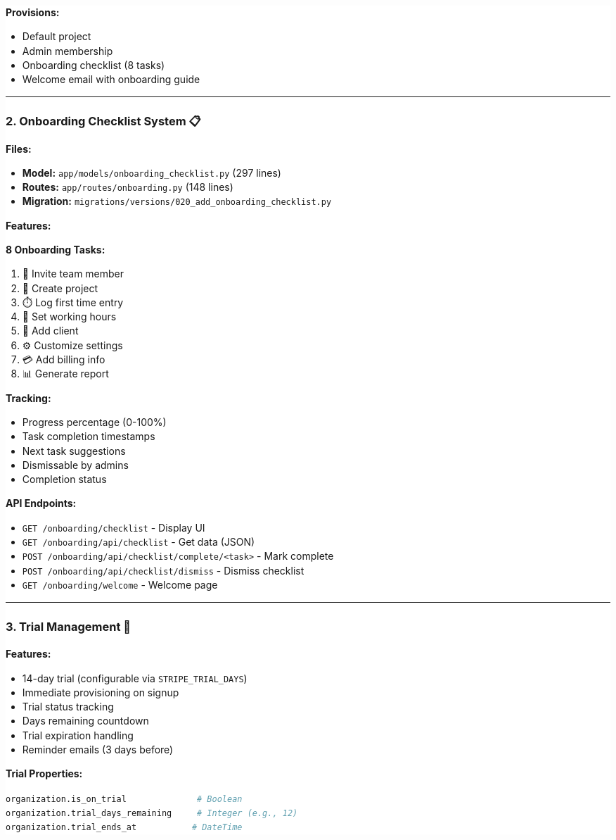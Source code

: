 **Provisions:**
- Default project
- Admin membership
- Onboarding checklist (8 tasks)
- Welcome email with onboarding guide

---

### 2. Onboarding Checklist System 📋

**Files:**
- **Model:** `app/models/onboarding_checklist.py` (297 lines)
- **Routes:** `app/routes/onboarding.py` (148 lines)
- **Migration:** `migrations/versions/020_add_onboarding_checklist.py`

**Features:**

**8 Onboarding Tasks:**
1. 🤝 Invite team member
2. 📁 Create project
3. ⏱️ Log first time entry
4. 📅 Set working hours
5. 🏢 Add client
6. ⚙️ Customize settings
7. 💳 Add billing info
8. 📊 Generate report

**Tracking:**
- Progress percentage (0-100%)
- Task completion timestamps
- Next task suggestions
- Dismissable by admins
- Completion status

**API Endpoints:**
- `GET /onboarding/checklist` - Display UI
- `GET /onboarding/api/checklist` - Get data (JSON)
- `POST /onboarding/api/checklist/complete/<task>` - Mark complete
- `POST /onboarding/api/checklist/dismiss` - Dismiss checklist
- `GET /onboarding/welcome` - Welcome page

---

### 3. Trial Management 🎁

**Features:**
- 14-day trial (configurable via `STRIPE_TRIAL_DAYS`)
- Immediate provisioning on signup
- Trial status tracking
- Days remaining countdown
- Trial expiration handling
- Reminder emails (3 days before)

**Trial Properties:**
```python
organization.is_on_trial              # Boolean
organization.trial_days_remaining     # Integer (e.g., 12)
organization.trial_ends_at           # DateTime
```
